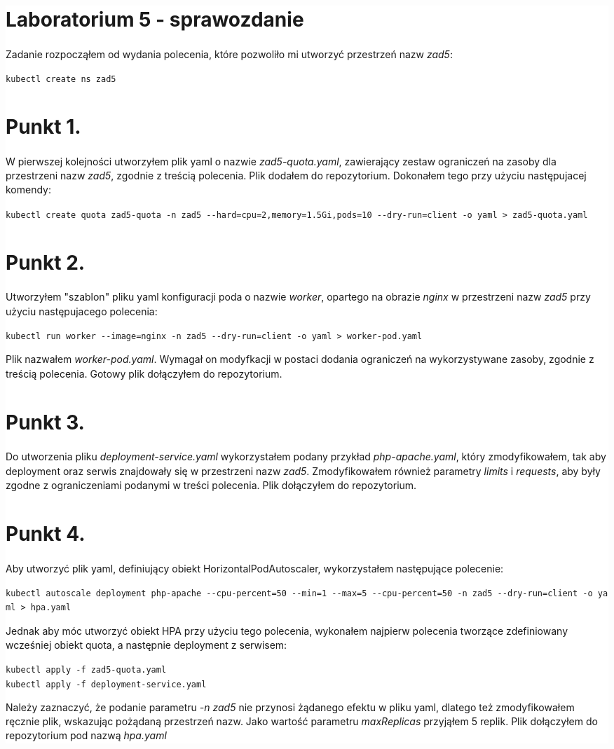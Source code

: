 # Laboratorium 5 - sprawozdanie

Zadanie rozpocząłem od wydania polecenia, które pozwoliło mi utworzyć przestrzeń nazw *zad5*:
```
kubectl create ns zad5
```

# Punkt 1.
W pierwszej kolejności utworzyłem plik yaml o nazwie *zad5-quota.yaml*, zawierający zestaw ograniczeń na zasoby dla przestrzeni nazw *zad5*, zgodnie z treścią polecenia. Plik dodałem do repozytorium. Dokonałem tego przy użyciu następujacej komendy:
```
kubectl create quota zad5-quota -n zad5 --hard=cpu=2,memory=1.5Gi,pods=10 --dry-run=client -o yaml > zad5-quota.yaml
```

# Punkt 2.
Utworzyłem "szablon" pliku yaml konfiguracji poda o nazwie *worker*, opartego na obrazie *nginx* w przestrzeni nazw *zad5* przy użyciu następujacego polecenia:
```
kubectl run worker --image=nginx -n zad5 --dry-run=client -o yaml > worker-pod.yaml
```

Plik nazwałem *worker-pod.yaml*. Wymagał on modyfkacji w postaci dodania ograniczeń na wykorzystywane zasoby, zgodnie z treścią polecenia. Gotowy plik dołączyłem do repozytorium.

# Punkt 3.
Do utworzenia pliku *deployment-service.yaml* wykorzystałem podany przykład *php-apache.yaml*, który zmodyfikowałem, tak aby deployment oraz serwis znajdowały się w przestrzeni nazw *zad5*. Zmodyfikowałem również parametry *limits* i *requests*, aby były zgodne z ograniczeniami podanymi w treści polecenia. Plik dołączyłem do repozytorium.

# Punkt 4.
Aby utworzyć plik yaml, definiujący obiekt HorizontalPodAutoscaler, wykorzystałem następujące polecenie:
```
kubectl autoscale deployment php-apache --cpu-percent=50 --min=1 --max=5 --cpu-percent=50 -n zad5 --dry-run=client -o yaml > hpa.yaml
```

Jednak aby móc utworzyć obiekt HPA przy użyciu tego polecenia, wykonałem najpierw polecenia tworzące zdefiniowany wcześniej obiekt quota, a następnie deployment z serwisem:
```
kubectl apply -f zad5-quota.yaml
kubectl apply -f deployment-service.yaml
```

Należy zaznaczyć, że podanie parametru *-n zad5* nie przynosi żądanego efektu w pliku yaml, dlatego też zmodyfikowałem ręcznie plik, wskazując pożądaną przestrzeń nazw. Jako wartość parametru *maxReplicas* przyjąłem 5 replik. Plik dołączyłem do repozytorium pod nazwą *hpa.yaml*